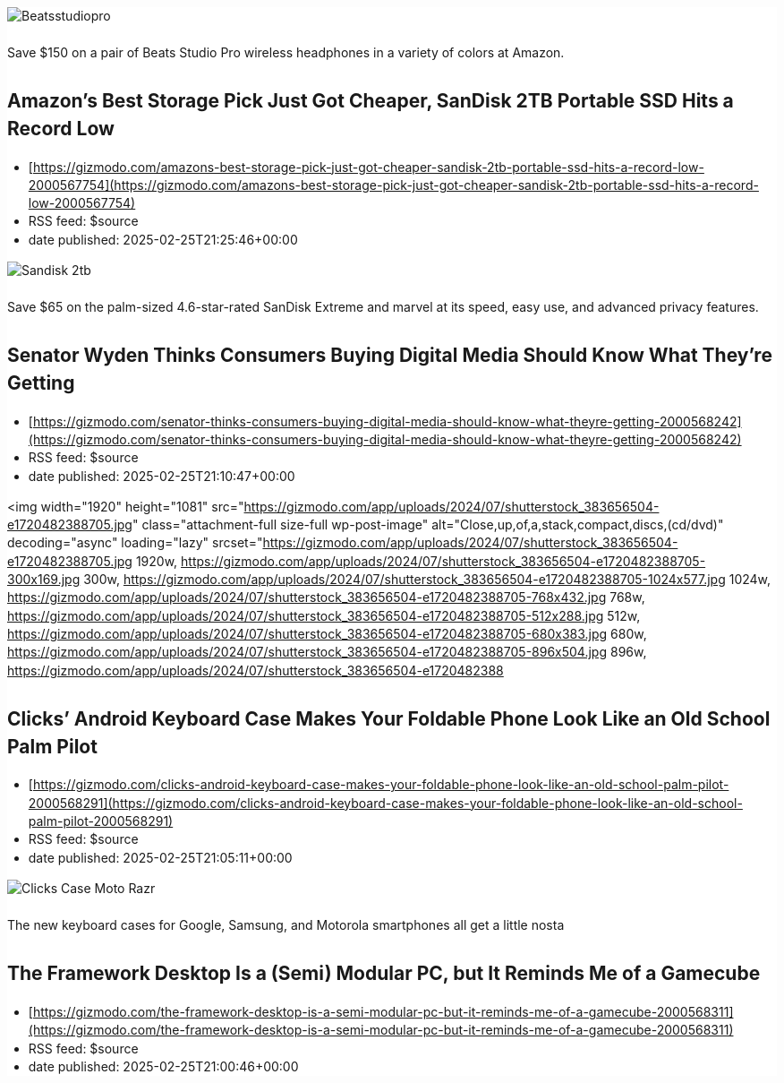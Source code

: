 <img width="1500" height="1000" src="https://gizmodo.com/app/uploads/2024/11/BeatsStudioPro.jpg" class="attachment-full size-full wp-post-image" alt="Beatsstudiopro" decoding="async" srcset="https://gizmodo.com/app/uploads/2024/11/BeatsStudioPro.jpg 1500w, https://gizmodo.com/app/uploads/2024/11/BeatsStudioPro-300x200.jpg 300w, https://gizmodo.com/app/uploads/2024/11/BeatsStudioPro-1024x683.jpg 1024w, https://gizmodo.com/app/uploads/2024/11/BeatsStudioPro-768x512.jpg 768w, https://gizmodo.com/app/uploads/2024/11/BeatsStudioPro-336x224.jpg 336w, https://gizmodo.com/app/uploads/2024/11/BeatsStudioPro-1400x932.jpg 1400w, https://gizmodo.com/app/uploads/2024/11/BeatsStudioPro-680x453.jpg 680w, https://gizmodo.com/app/uploads/2024/11/BeatsStudioPro-896x597.jpg 896w" sizes="(max-width: 1500px) 100vw, 1500px"><br><br>Save $150 on a pair of Beats Studio Pro wireless headphones in a variety of colors at Amazon.

## Amazon’s Best Storage Pick Just Got Cheaper, SanDisk 2TB Portable SSD Hits a Record Low
 - [https://gizmodo.com/amazons-best-storage-pick-just-got-cheaper-sandisk-2tb-portable-ssd-hits-a-record-low-2000567754](https://gizmodo.com/amazons-best-storage-pick-just-got-cheaper-sandisk-2tb-portable-ssd-hits-a-record-low-2000567754)
 - RSS feed: $source
 - date published: 2025-02-25T21:25:46+00:00

<img width="1500" height="999" src="https://gizmodo.com/app/uploads/2025/02/SanDisk-2TB.jpg" class="attachment-full size-full wp-post-image" alt="Sandisk 2tb" decoding="async" loading="lazy" srcset="https://gizmodo.com/app/uploads/2025/02/SanDisk-2TB.jpg 1500w, https://gizmodo.com/app/uploads/2025/02/SanDisk-2TB-300x200.jpg 300w, https://gizmodo.com/app/uploads/2025/02/SanDisk-2TB-1024x682.jpg 1024w, https://gizmodo.com/app/uploads/2025/02/SanDisk-2TB-768x511.jpg 768w, https://gizmodo.com/app/uploads/2025/02/SanDisk-2TB-336x224.jpg 336w, https://gizmodo.com/app/uploads/2025/02/SanDisk-2TB-1400x932.jpg 1400w, https://gizmodo.com/app/uploads/2025/02/SanDisk-2TB-680x453.jpg 680w, https://gizmodo.com/app/uploads/2025/02/SanDisk-2TB-896x597.jpg 896w" sizes="(max-width: 1500px) 100vw, 1500px"><br><br>Save $65 on the palm-sized 4.6-star-rated SanDisk Extreme and marvel at its speed, easy use, and advanced privacy features.

## Senator Wyden Thinks Consumers Buying Digital Media Should Know What They’re Getting
 - [https://gizmodo.com/senator-thinks-consumers-buying-digital-media-should-know-what-theyre-getting-2000568242](https://gizmodo.com/senator-thinks-consumers-buying-digital-media-should-know-what-theyre-getting-2000568242)
 - RSS feed: $source
 - date published: 2025-02-25T21:10:47+00:00

<img width="1920" height="1081" src="https://gizmodo.com/app/uploads/2024/07/shutterstock_383656504-e1720482388705.jpg" class="attachment-full size-full wp-post-image" alt="Close,up,of,a,stack,compact,discs,(cd/dvd)" decoding="async" loading="lazy" srcset="https://gizmodo.com/app/uploads/2024/07/shutterstock_383656504-e1720482388705.jpg 1920w, https://gizmodo.com/app/uploads/2024/07/shutterstock_383656504-e1720482388705-300x169.jpg 300w, https://gizmodo.com/app/uploads/2024/07/shutterstock_383656504-e1720482388705-1024x577.jpg 1024w, https://gizmodo.com/app/uploads/2024/07/shutterstock_383656504-e1720482388705-768x432.jpg 768w, https://gizmodo.com/app/uploads/2024/07/shutterstock_383656504-e1720482388705-512x288.jpg 512w, https://gizmodo.com/app/uploads/2024/07/shutterstock_383656504-e1720482388705-680x383.jpg 680w, https://gizmodo.com/app/uploads/2024/07/shutterstock_383656504-e1720482388705-896x504.jpg 896w, https://gizmodo.com/app/uploads/2024/07/shutterstock_383656504-e1720482388

## Clicks’ Android Keyboard Case Makes Your Foldable Phone Look Like an Old School Palm Pilot
 - [https://gizmodo.com/clicks-android-keyboard-case-makes-your-foldable-phone-look-like-an-old-school-palm-pilot-2000568291](https://gizmodo.com/clicks-android-keyboard-case-makes-your-foldable-phone-look-like-an-old-school-palm-pilot-2000568291)
 - RSS feed: $source
 - date published: 2025-02-25T21:05:11+00:00

<img width="1500" height="1000" src="https://gizmodo.com/app/uploads/2025/02/Clicks-Case-Moto-Razr.jpg" class="attachment-full size-full wp-post-image" alt="Clicks Case Moto Razr" decoding="async" loading="lazy" srcset="https://gizmodo.com/app/uploads/2025/02/Clicks-Case-Moto-Razr.jpg 1500w, https://gizmodo.com/app/uploads/2025/02/Clicks-Case-Moto-Razr-300x200.jpg 300w, https://gizmodo.com/app/uploads/2025/02/Clicks-Case-Moto-Razr-1024x683.jpg 1024w, https://gizmodo.com/app/uploads/2025/02/Clicks-Case-Moto-Razr-768x512.jpg 768w, https://gizmodo.com/app/uploads/2025/02/Clicks-Case-Moto-Razr-336x224.jpg 336w, https://gizmodo.com/app/uploads/2025/02/Clicks-Case-Moto-Razr-1400x932.jpg 1400w, https://gizmodo.com/app/uploads/2025/02/Clicks-Case-Moto-Razr-680x453.jpg 680w, https://gizmodo.com/app/uploads/2025/02/Clicks-Case-Moto-Razr-896x597.jpg 896w" sizes="(max-width: 1500px) 100vw, 1500px"><br><br>The new keyboard cases for Google, Samsung, and Motorola smartphones all get a little nosta

## The Framework Desktop Is a (Semi) Modular PC, but It Reminds Me of a Gamecube
 - [https://gizmodo.com/the-framework-desktop-is-a-semi-modular-pc-but-it-reminds-me-of-a-gamecube-2000568311](https://gizmodo.com/the-framework-desktop-is-a-semi-modular-pc-but-it-reminds-me-of-a-gamecube-2000568311)
 - RSS feed: $source
 - date published: 2025-02-25T21:00:46+00:00

